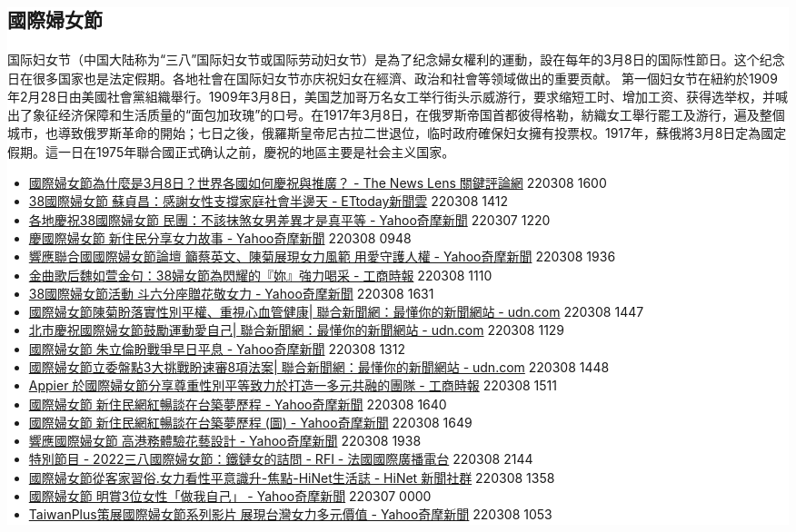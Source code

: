 ## 國際婦女節

国际妇女节（中国大陆称为“三八”国际妇女节或国际劳动妇女节）是為了纪念婦女權利的運動，設在每年的3月8日的国际性節日。这个纪念日在很多国家也是法定假期。各地社會在国际妇女节亦庆祝妇女在經濟、政治和社會等领域做出的重要贡献。
第一個妇女节在紐約於1909年2月28日由美國社會黨組織舉行。1909年3月8日，美国芝加哥万名女工举行街头示威游行，要求缩短工时、增加工资、获得选举权，并喊出了象征经济保障和生活质量的“面包加玫瑰”的口号。在1917年3月8日，在俄罗斯帝国首都彼得格勒，紡織女工舉行罷工及游行，遍及整個城市，也導致俄罗斯革命的開始；七日之後，俄羅斯皇帝尼古拉二世退位，临时政府確保妇女擁有投票权。1917年，蘇俄將3月8日定為國定假期。這一日在1975年聯合國正式确认之前，慶祝的地區主要是社会主义国家。
- [國際婦女節為什麼是3月8日？世界各國如何慶祝與推廣？ - The News Lens 關鍵評論網](https://www.thenewslens.com/article/163701 "國際婦女節為什麼是3月8日？世界各國如何慶祝與推廣？ - The News Lens 關鍵評論網") 220308 1600
- [38國際婦女節 蘇貞昌：感謝女性支撐家庭社會半邊天 - ETtoday新聞雲](https://www.ettoday.net/news/20220308/2203756.htm "38國際婦女節 蘇貞昌：感謝女性支撐家庭社會半邊天 - ETtoday新聞雲") 220308 1412
- [各地慶祝38國際婦女節 民團：不該抹煞女男差異才是真平等 - Yahoo奇摩新聞](https://tw.news.yahoo.com/%E5%90%84%E5%9C%B0%E6%85%B6%E7%A5%9D38%E5%9C%8B%E9%9A%9B%E5%A9%A6%E5%A5%B3%E7%AF%80-%E6%B0%91%E5%9C%98-%E4%B8%8D%E8%A9%B2%E6%8A%B9%E7%85%9E%E5%A5%B3%E7%94%B7%E5%B7%AE%E7%95%B0%E6%89%8D%E6%98%AF%E7%9C%9F%E5%B9%B3%E7%AD%89-031943608.html "各地慶祝38國際婦女節 民團：不該抹煞女男差異才是真平等 - Yahoo奇摩新聞") 220307 1220
- [慶國際婦女節 新住民分享女力故事 - Yahoo奇摩新聞](https://tw.news.yahoo.com/%E6%85%B6%E5%9C%8B%E9%9A%9B%E5%A9%A6%E5%A5%B3%E7%AF%80-%E6%96%B0%E4%BD%8F%E6%B0%91%E5%88%86%E4%BA%AB%E5%A5%B3%E5%8A%9B%E6%95%85%E4%BA%8B-012555608.html "慶國際婦女節 新住民分享女力故事 - Yahoo奇摩新聞") 220308 0948
- [響應聯合國國際婦女節論壇 籲蔡英文、陳菊展現女力風範 用愛守護人權 - Yahoo奇摩新聞](https://tw.news.yahoo.com/%E9%9F%BF%E6%87%89%E8%81%AF%E5%90%88%E5%9C%8B%E5%9C%8B%E9%9A%9B%E5%A9%A6%E5%A5%B3%E7%AF%80%E8%AB%96%E5%A3%87-%E7%B1%B2%E8%94%A1%E8%8B%B1%E6%96%87-%E9%99%B3%E8%8F%8A%E5%B1%95%E7%8F%BE%E5%A5%B3%E5%8A%9B%E9%A2%A8%E7%AF%84-%E7%94%A8%E6%84%9B%E5%AE%88%E8%AD%B7%E4%BA%BA%E6%AC%8A-113631952.html "響應聯合國國際婦女節論壇 籲蔡英文、陳菊展現女力風範 用愛守護人權 - Yahoo奇摩新聞") 220308 1936
- [金曲歌后魏如萱金句：38婦女節為閃耀的『妳』強力喝采 - 工商時報](https://ctee.com.tw/bookstore/magazine/605824.html "金曲歌后魏如萱金句：38婦女節為閃耀的『妳』強力喝采 - 工商時報") 220308 1110
- [38國際婦女節活動 斗六分座贈花敬女力 - Yahoo奇摩新聞](https://tw.news.yahoo.com/38%E5%9C%8B%E9%9A%9B%E5%A9%A6%E5%A5%B3%E7%AF%80%E6%B4%BB%E5%8B%95-%E6%96%97%E5%85%AD%E5%88%86%E5%BA%A7%E8%B4%88%E8%8A%B1%E6%95%AC%E5%A5%B3%E5%8A%9B-072420356.html "38國際婦女節活動 斗六分座贈花敬女力 - Yahoo奇摩新聞") 220308 1631
- [國際婦女節陳菊盼落實性別平權、重視心血管健康| 聯合新聞網：最懂你的新聞網站 - udn.com](https://udn.com/news/story/6656/6149021 "國際婦女節陳菊盼落實性別平權、重視心血管健康| 聯合新聞網：最懂你的新聞網站 - udn.com") 220308 1447
- [北市慶祝國際婦女節鼓勵運動愛自己| 聯合新聞網：最懂你的新聞網站 - udn.com](https://udn.com/news/story/7323/6148351 "北市慶祝國際婦女節鼓勵運動愛自己| 聯合新聞網：最懂你的新聞網站 - udn.com") 220308 1129
- [國際婦女節 朱立倫盼戰爭早日平息 - Yahoo奇摩新聞](https://tw.news.yahoo.com/%E5%9C%8B%E9%9A%9B%E5%A9%A6%E5%A5%B3%E7%AF%80-%E6%9C%B1%E7%AB%8B%E5%80%AB%E7%9B%BC%E6%88%B0%E7%88%AD%E6%97%A9%E6%97%A5%E5%B9%B3%E6%81%AF-050052131.html "國際婦女節 朱立倫盼戰爭早日平息 - Yahoo奇摩新聞") 220308 1312
- [國際婦女節立委盤點3大挑戰盼速審8項法案| 聯合新聞網：最懂你的新聞網站 - udn.com](https://udn.com/news/story/6656/6149022 "國際婦女節立委盤點3大挑戰盼速審8項法案| 聯合新聞網：最懂你的新聞網站 - udn.com") 220308 1448
- [Appier 於國際婦女節分享尊重性別平等致力於打造一多元共融的團隊 - 工商時報](https://ctee.com.tw/industrynews/technology/606281.html "Appier 於國際婦女節分享尊重性別平等致力於打造一多元共融的團隊 - 工商時報") 220308 1511
- [國際婦女節 新住民網紅暢談在台築夢歷程 - Yahoo奇摩新聞](https://tw.news.yahoo.com/%E5%9C%8B%E9%9A%9B%E5%A9%A6%E5%A5%B3%E7%AF%80-%E6%96%B0%E4%BD%8F%E6%B0%91%E7%B6%B2%E7%B4%85%E6%9A%A2%E8%AB%87%E5%9C%A8%E5%8F%B0%E7%AF%89%E5%A4%A2%E6%AD%B7%E7%A8%8B-084052131.html "國際婦女節 新住民網紅暢談在台築夢歷程 - Yahoo奇摩新聞") 220308 1640
- [國際婦女節 新住民網紅暢談在台築夢歷程 (圖) - Yahoo奇摩新聞](https://tw.news.yahoo.com/%E5%9C%8B%E9%9A%9B%E5%A9%A6%E5%A5%B3%E7%AF%80-%E6%96%B0%E4%BD%8F%E6%B0%91%E7%B6%B2%E7%B4%85%E6%9A%A2%E8%AB%87%E5%9C%A8%E5%8F%B0%E7%AF%89%E5%A4%A2%E6%AD%B7%E7%A8%8B-%E5%9C%96-084928292.html "國際婦女節 新住民網紅暢談在台築夢歷程 (圖) - Yahoo奇摩新聞") 220308 1649
- [響應國際婦女節 高港務體驗花藝設計 - Yahoo奇摩新聞](https://tw.news.yahoo.com/%E9%9F%BF%E6%87%89%E5%9C%8B%E9%9A%9B%E5%A9%A6%E5%A5%B3%E7%AF%80-%E9%AB%98%E6%B8%AF%E5%8B%99%E9%AB%94%E9%A9%97%E8%8A%B1%E8%97%9D%E8%A8%AD%E8%A8%88-113814771.html "響應國際婦女節 高港務體驗花藝設計 - Yahoo奇摩新聞") 220308 1938
- [特別節目 - 2022三八國際婦女節：鐵鏈女的詰問 - RFI - 法國國際廣播電台](https://www.rfi.fr/tw/%E5%B0%88%E6%AC%84%E6%AA%A2%E7%B4%A2/%E7%89%B9%E5%88%A5%E7%AF%80%E7%9B%AE/20220308-2022%E4%B8%89%E5%85%AB%E5%9C%8B%E9%9A%9B%E5%A9%A6%E5%A5%B3%E7%AF%80-%E9%90%B5%E9%8F%88%E5%A5%B3%E7%9A%84%E8%A9%B0%E5%95%8F "特別節目 - 2022三八國際婦女節：鐵鏈女的詰問 - RFI - 法國國際廣播電台") 220308 2144
- [國際婦女節從客家習俗.女力看性平意識升-焦點-HiNet生活誌 - HiNet 新聞社群](https://times.hinet.net/news/23793385 "國際婦女節從客家習俗.女力看性平意識升-焦點-HiNet生活誌 - HiNet 新聞社群") 220308 1358
- [國際婦女節 明賞3位女性「做我自己」 - Yahoo奇摩新聞](https://tw.news.yahoo.com/%E5%9C%8B%E9%9A%9B%E5%A9%A6%E5%A5%B3%E7%AF%80-%E6%98%8E%E8%B3%9E3%E4%BD%8D%E5%A5%B3%E6%80%A7-%E5%81%9A%E6%88%91%E8%87%AA%E5%B7%B1-160000757.html "國際婦女節 明賞3位女性「做我自己」 - Yahoo奇摩新聞") 220307 0000
- [TaiwanPlus策展國際婦女節系列影片 展現台灣女力多元價值 - Yahoo奇摩新聞](https://tw.news.yahoo.com/taiwanplus%E7%AD%96%E5%B1%95%E5%9C%8B%E9%9A%9B%E5%A9%A6%E5%A5%B3%E7%AF%80%E7%B3%BB%E5%88%97%E5%BD%B1%E7%89%87-%E5%B1%95%E7%8F%BE%E5%8F%B0%E7%81%A3%E5%A5%B3%E5%8A%9B%E5%A4%9A%E5%85%83%E5%83%B9%E5%80%BC-023141859.html "TaiwanPlus策展國際婦女節系列影片 展現台灣女力多元價值 - Yahoo奇摩新聞") 220308 1053